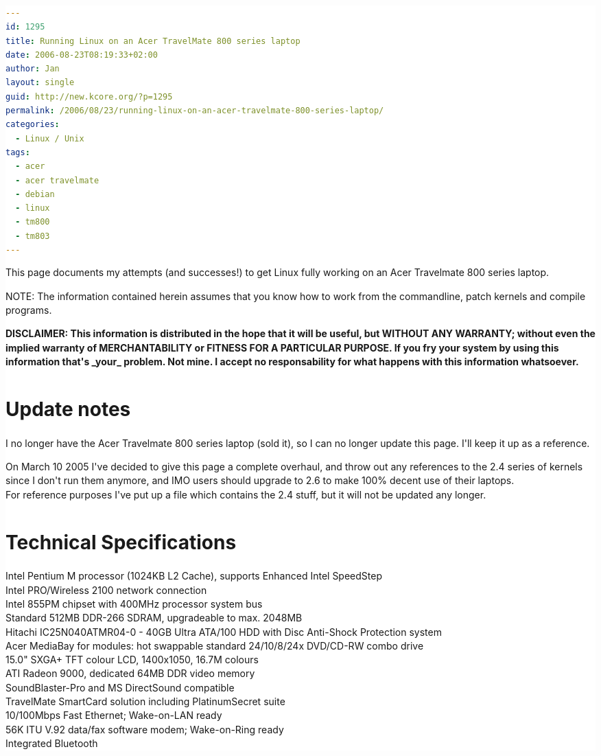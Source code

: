 ```yaml
---
id: 1295
title: Running Linux on an Acer TravelMate 800 series laptop
date: 2006-08-23T08:19:33+02:00
author: Jan
layout: single
guid: http://new.kcore.org/?p=1295
permalink: /2006/08/23/running-linux-on-an-acer-travelmate-800-series-laptop/
categories:
  - Linux / Unix
tags:
  - acer
  - acer travelmate
  - debian
  - linux
  - tm800
  - tm803
---
```

This page documents my attempts (and successes!) to get Linux fully working on an Acer Travelmate 800 series laptop.

NOTE: The information contained herein assumes that you know how to work from the commandline, patch kernels and compile programs.

**DISCLAIMER: This information is distributed in the hope that it will be useful, but WITHOUT ANY WARRANTY; without even the implied warranty of MERCHANTABILITY or FITNESS FOR A PARTICULAR PURPOSE. If you fry your system by using this information that's \_your\_ problem. Not mine. I accept no responsability for what happens with this information whatsoever.**

# Update notes

I no longer have the Acer Travelmate 800 series laptop (sold it), so I can no longer update this page. I'll keep it up as a reference.

On March 10 2005 I've decided to give this page a complete overhaul, and throw out any references to the 2.4 series of kernels since I don't run them anymore, and IMO users should upgrade to 2.6 to make 100% decent use of their laptops.  
For reference purposes I've put up a file which contains the 2.4 stuff, but it will not be updated any longer.

# Technical Specifications

Intel Pentium M processor (1024KB L2 Cache), supports Enhanced Intel SpeedStep  
Intel PRO/Wireless 2100 network connection  
Intel 855PM chipset with 400MHz processor system bus  
Standard 512MB DDR-266 SDRAM, upgradeable to max. 2048MB  
Hitachi IC25N040ATMR04-0 - 40GB Ultra ATA/100 HDD with Disc Anti-Shock Protection system  
Acer MediaBay for modules: hot swappable standard 24/10/8/24x DVD/CD-RW combo drive  
15.0" SXGA+ TFT colour LCD, 1400x1050, 16.7M colours  
ATI Radeon 9000, dedicated 64MB DDR video memory  
SoundBlaster-Pro and MS DirectSound compatible  
TravelMate SmartCard solution including PlatinumSecret suite  
10/100Mbps Fast Ethernet; Wake-on-LAN ready  
56K ITU V.92 data/fax software modem; Wake-on-Ring ready  
Integrated Bluetooth
